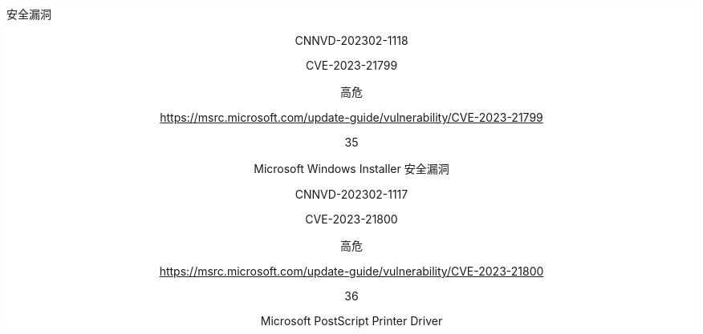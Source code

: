 安全漏洞</span></p></td><td width="49" style="border-top: none;border-left: none;border-bottom: 1pt solid windowtext;border-right: 1pt solid windowtext;padding: 0cm 5.4pt;"><p style="text-align:center;margin-bottom:0cm;margin-bottom:.0001pt;line-height:normal;"><span lang="EN-US" style="font-size:10.5pt;mso-bidi-font-size:11.0pt;">CNNVD-202302-1118</span></p></td><td width="37" style="border-top: none;border-left: none;border-bottom: 1pt solid windowtext;border-right: 1pt solid windowtext;padding: 0cm 5.4pt;"><p style="text-align:center;margin-bottom:0cm;margin-bottom:.0001pt;line-height:normal;"><span lang="EN-US" style="font-size:10.5pt;mso-bidi-font-size:11.0pt;">CVE-2023-21799</span></p></td><td width="41" style="border-top: none;border-left: none;border-bottom: 1pt solid windowtext;border-right: 1pt solid windowtext;padding: 0cm 5.4pt;"><p style="text-align:center;margin-bottom:0cm;margin-bottom:.0001pt;line-height:normal;"><span lang="EN-US" style="font-size:10.5pt;mso-bidi-font-size:11.0pt;">高危</span></p></td><td width="167" style="border-top: none;border-left: none;border-bottom: 1pt solid windowtext;border-right: 1pt solid windowtext;padding: 0cm 5.4pt;"><p style="text-align:center;margin-bottom:0cm;margin-bottom:.0001pt;line-height:normal;"><span lang="EN-US" style="font-size:10.5pt;mso-bidi-font-size:11.0pt;">https://msrc.microsoft.com/update-guide/vulnerability/CVE-2023-21799</span></p></td></tr><tr style="mso-yfti-irow:35;"><td width="45" style="border-right: 1pt solid windowtext;border-bottom: 1pt solid windowtext;border-left: 1pt solid windowtext;border-top: none;padding: 0cm 5.4pt;"><p style="text-align:center;margin-bottom:0cm;margin-bottom:.0001pt;line-height:normal;"><span lang="EN-US" style="font-size:10.5pt;mso-bidi-font-size:11.0pt;">35</span></p></td><td width="75" style="border-top: none;border-left: none;border-bottom: 1pt solid windowtext;border-right: 1pt solid windowtext;padding: 0cm 5.4pt;"><p style="text-align:center;margin-bottom:0cm;margin-bottom:.0001pt;line-height:normal;"><span lang="EN-US" style="font-size:10.5pt;mso-bidi-font-size:11.0pt;">Microsoft Windows Installer 安全漏洞</span></p></td><td width="49" style="border-top: none;border-left: none;border-bottom: 1pt solid windowtext;border-right: 1pt solid windowtext;padding: 0cm 5.4pt;"><p style="text-align:center;margin-bottom:0cm;margin-bottom:.0001pt;line-height:normal;"><span lang="EN-US" style="font-size:10.5pt;mso-bidi-font-size:11.0pt;">CNNVD-202302-1117</span></p></td><td width="37" style="border-top: none;border-left: none;border-bottom: 1pt solid windowtext;border-right: 1pt solid windowtext;padding: 0cm 5.4pt;"><p style="text-align:center;margin-bottom:0cm;margin-bottom:.0001pt;line-height:normal;"><span lang="EN-US" style="font-size:10.5pt;mso-bidi-font-size:11.0pt;">CVE-2023-21800</span></p></td><td width="41" style="border-top: none;border-left: none;border-bottom: 1pt solid windowtext;border-right: 1pt solid windowtext;padding: 0cm 5.4pt;"><p style="text-align:center;margin-bottom:0cm;margin-bottom:.0001pt;line-height:normal;"><span lang="EN-US" style="font-size:10.5pt;mso-bidi-font-size:11.0pt;">高危</span></p></td><td width="167" style="border-top: none;border-left: none;border-bottom: 1pt solid windowtext;border-right: 1pt solid windowtext;padding: 0cm 5.4pt;"><p style="text-align:center;margin-bottom:0cm;margin-bottom:.0001pt;line-height:normal;"><span lang="EN-US" style="font-size:10.5pt;mso-bidi-font-size:11.0pt;">https://msrc.microsoft.com/update-guide/vulnerability/CVE-2023-21800</span></p></td></tr><tr style="mso-yfti-irow:36;"><td width="45" style="border-right: 1pt solid windowtext;border-bottom: 1pt solid windowtext;border-left: 1pt solid windowtext;border-top: none;padding: 0cm 5.4pt;"><p style="text-align:center;margin-bottom:0cm;margin-bottom:.0001pt;line-height:normal;"><span lang="EN-US" style="font-size:10.5pt;mso-bidi-font-size:11.0pt;">36</span></p></td><td width="75" style="border-top: none;border-left: none;border-bottom: 1pt solid windowtext;border-right: 1pt solid windowtext;padding: 0cm 5.4pt;"><p style="text-align:center;margin-bottom:0cm;margin-bottom:.0001pt;line-height:normal;"><span lang="EN-US" style="font-size:10.5pt;mso-bidi-font-size:11.0pt;">Microsoft PostScript Printer Driver